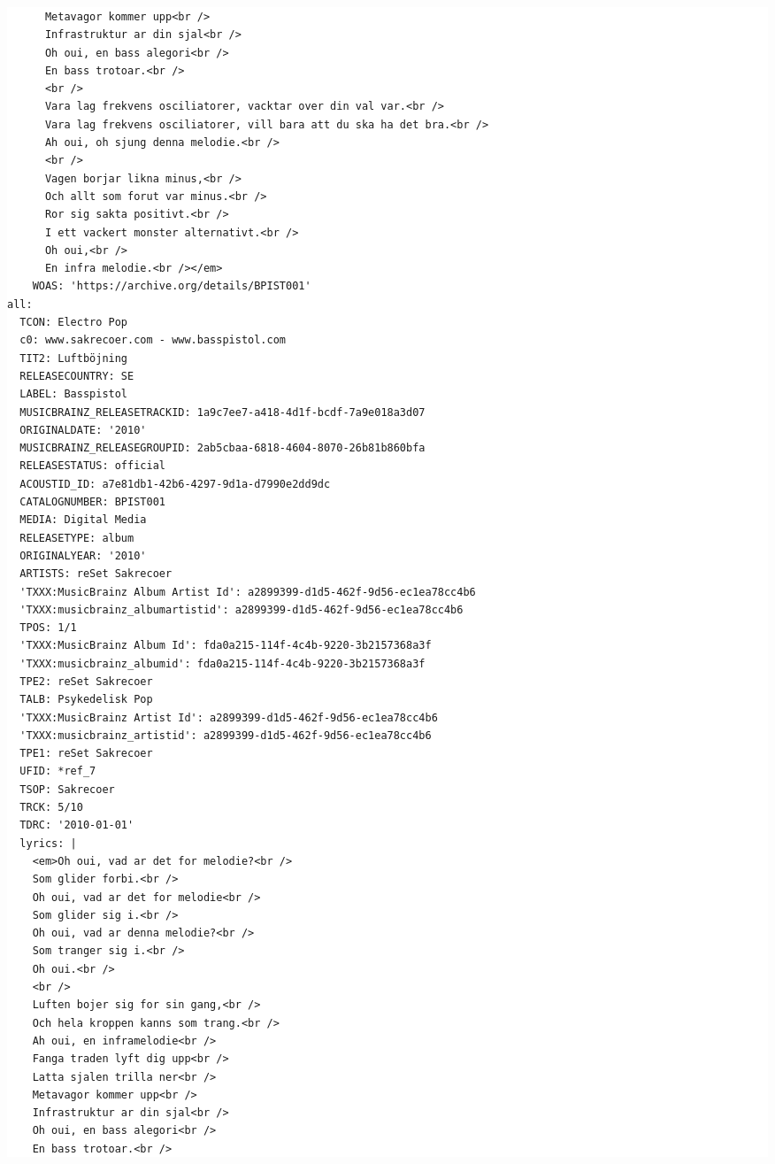           Metavagor kommer upp<br />
          Infrastruktur ar din sjal<br />
          Oh oui, en bass alegori<br />
          En bass trotoar.<br />
          <br />
          Vara lag frekvens osciliatorer, vacktar over din val var.<br />
          Vara lag frekvens osciliatorer, vill bara att du ska ha det bra.<br />
          Ah oui, oh sjung denna melodie.<br />
          <br />
          Vagen borjar likna minus,<br />
          Och allt som forut var minus.<br />
          Ror sig sakta positivt.<br />
          I ett vackert monster alternativt.<br />
          Oh oui,<br />
          En infra melodie.<br /></em>
        WOAS: 'https://archive.org/details/BPIST001'
    all:
      TCON: Electro Pop
      c0: www.sakrecoer.com - www.basspistol.com
      TIT2: Luftböjning
      RELEASECOUNTRY: SE
      LABEL: Basspistol
      MUSICBRAINZ_RELEASETRACKID: 1a9c7ee7-a418-4d1f-bcdf-7a9e018a3d07
      ORIGINALDATE: '2010'
      MUSICBRAINZ_RELEASEGROUPID: 2ab5cbaa-6818-4604-8070-26b81b860bfa
      RELEASESTATUS: official
      ACOUSTID_ID: a7e81db1-42b6-4297-9d1a-d7990e2dd9dc
      CATALOGNUMBER: BPIST001
      MEDIA: Digital Media
      RELEASETYPE: album
      ORIGINALYEAR: '2010'
      ARTISTS: reSet Sakrecoer
      'TXXX:MusicBrainz Album Artist Id': a2899399-d1d5-462f-9d56-ec1ea78cc4b6
      'TXXX:musicbrainz_albumartistid': a2899399-d1d5-462f-9d56-ec1ea78cc4b6
      TPOS: 1/1
      'TXXX:MusicBrainz Album Id': fda0a215-114f-4c4b-9220-3b2157368a3f
      'TXXX:musicbrainz_albumid': fda0a215-114f-4c4b-9220-3b2157368a3f
      TPE2: reSet Sakrecoer
      TALB: Psykedelisk Pop
      'TXXX:MusicBrainz Artist Id': a2899399-d1d5-462f-9d56-ec1ea78cc4b6
      'TXXX:musicbrainz_artistid': a2899399-d1d5-462f-9d56-ec1ea78cc4b6
      TPE1: reSet Sakrecoer
      UFID: *ref_7
      TSOP: Sakrecoer
      TRCK: 5/10
      TDRC: '2010-01-01'
      lyrics: |
        <em>Oh oui, vad ar det for melodie?<br />
        Som glider forbi.<br />
        Oh oui, vad ar det for melodie<br />
        Som glider sig i.<br />
        Oh oui, vad ar denna melodie?<br />
        Som tranger sig i.<br />
        Oh oui.<br />
        <br />
        Luften bojer sig for sin gang,<br />
        Och hela kroppen kanns som trang.<br />
        Ah oui, en inframelodie<br />
        Fanga traden lyft dig upp<br />
        Latta sjalen trilla ner<br />
        Metavagor kommer upp<br />
        Infrastruktur ar din sjal<br />
        Oh oui, en bass alegori<br />
        En bass trotoar.<br />